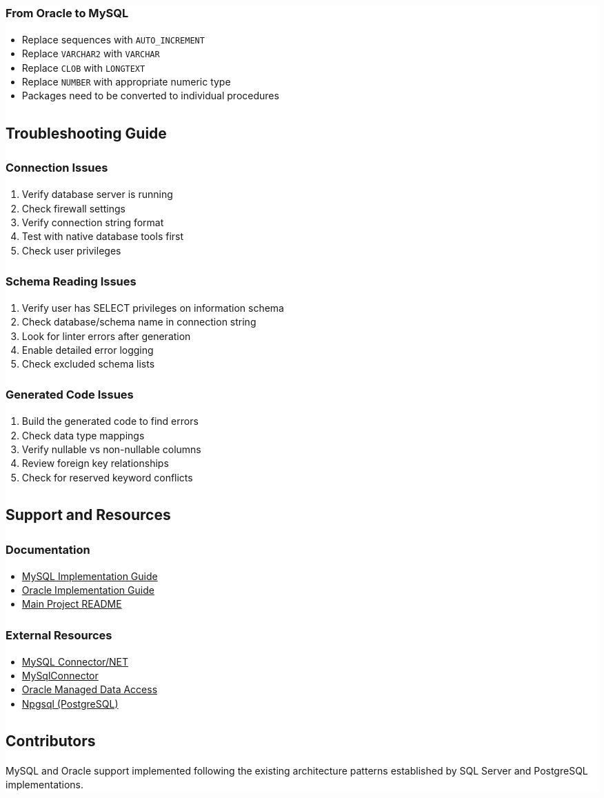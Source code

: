 ### From Oracle to MySQL
- Replace sequences with `AUTO_INCREMENT`
- Replace `VARCHAR2` with `VARCHAR`
- Replace `CLOB` with `LONGTEXT`
- Replace `NUMBER` with appropriate numeric type
- Packages need to be converted to individual procedures

## Troubleshooting Guide

### Connection Issues
1. Verify database server is running
2. Check firewall settings
3. Verify connection string format
4. Test with native database tools first
5. Check user privileges

### Schema Reading Issues
1. Verify user has SELECT privileges on information schema
2. Check database/schema name in connection string
3. Look for linter errors after generation
4. Enable detailed error logging
5. Check excluded schema lists

### Generated Code Issues
1. Build the generated code to find errors
2. Check data type mappings
3. Verify nullable vs non-nullable columns
4. Review foreign key relationships
5. Check for reserved keyword conflicts

## Support and Resources

### Documentation
- [MySQL Implementation Guide](MYSQL_IMPLEMENTATION.md)
- [Oracle Implementation Guide](ORACLE_IMPLEMENTATION.md)
- [Main Project README](README.md)

### External Resources
- [MySQL Connector/NET](https://dev.mysql.com/doc/connector-net/en/)
- [MySqlConnector](https://mysqlconnector.net/)
- [Oracle Managed Data Access](https://docs.oracle.com/en/database/oracle/oracle-data-access-components/)
- [Npgsql (PostgreSQL)](https://www.npgsql.org/)

## Contributors

MySQL and Oracle support implemented following the existing architecture patterns established by SQL Server and PostgreSQL implementations.

